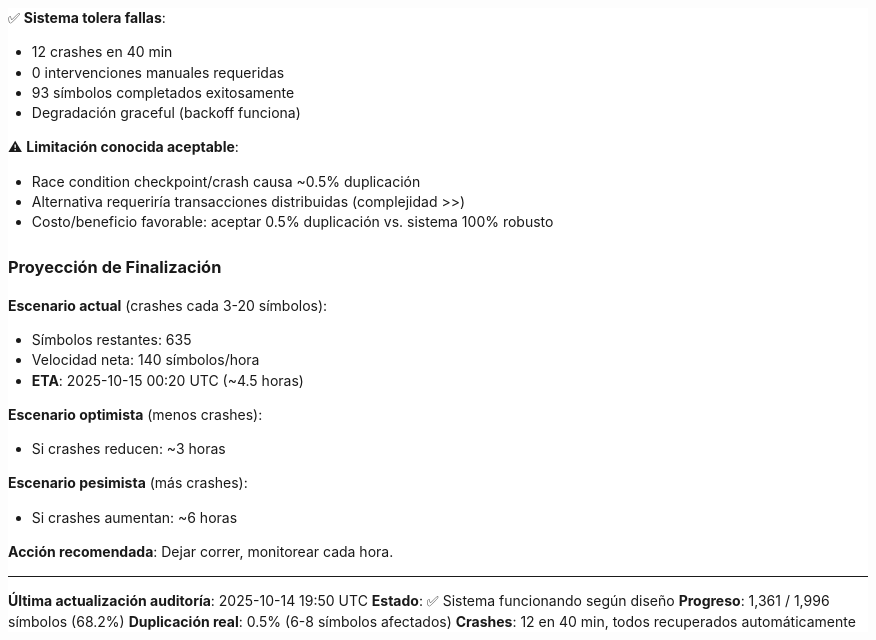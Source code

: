 ✅ **Sistema tolera fallas**:
- 12 crashes en 40 min
- 0 intervenciones manuales requeridas
- 93 símbolos completados exitosamente
- Degradación graceful (backoff funciona)

⚠️ **Limitación conocida aceptable**:
- Race condition checkpoint/crash causa ~0.5% duplicación
- Alternativa requeriría transacciones distribuidas (complejidad >>)
- Costo/beneficio favorable: aceptar 0.5% duplicación vs. sistema 100% robusto

### Proyección de Finalización

**Escenario actual** (crashes cada 3-20 símbolos):
- Símbolos restantes: 635
- Velocidad neta: 140 símbolos/hora
- **ETA**: 2025-10-15 00:20 UTC (~4.5 horas)

**Escenario optimista** (menos crashes):
- Si crashes reducen: ~3 horas

**Escenario pesimista** (más crashes):
- Si crashes aumentan: ~6 horas

**Acción recomendada**: Dejar correr, monitorear cada hora.

---

**Última actualización auditoría**: 2025-10-14 19:50 UTC
**Estado**: ✅ Sistema funcionando según diseño
**Progreso**: 1,361 / 1,996 símbolos (68.2%)
**Duplicación real**: 0.5% (6-8 símbolos afectados)
**Crashes**: 12 en 40 min, todos recuperados automáticamente
